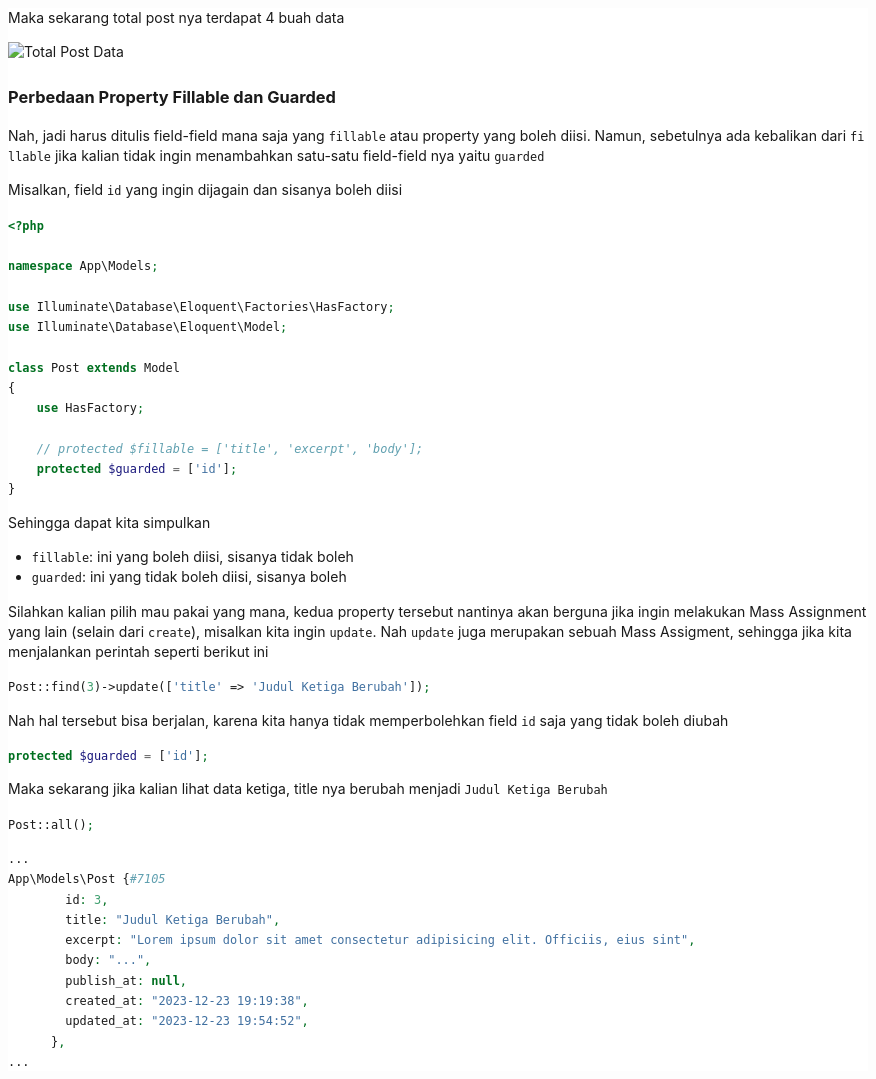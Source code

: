 Maka sekarang total post nya terdapat 4 buah data

![Total Post Data](${NEXT_PUBLIC_PUBLIC_ASSETS}/laravel8/post-model-dan-route-model-binding/total-post-data.png)

### Perbedaan Property Fillable dan Guarded

Nah, jadi harus ditulis field-field mana saja yang `fillable` atau property yang boleh diisi. Namun, sebetulnya ada kebalikan dari `fillable` jika kalian tidak ingin menambahkan satu-satu field-field nya yaitu `guarded`

Misalkan, field `id` yang ingin dijagain dan sisanya boleh diisi

```php
<?php

namespace App\Models;

use Illuminate\Database\Eloquent\Factories\HasFactory;
use Illuminate\Database\Eloquent\Model;

class Post extends Model
{
    use HasFactory;

    // protected $fillable = ['title', 'excerpt', 'body'];
    protected $guarded = ['id'];
}
```

Sehingga dapat kita simpulkan

- `fillable`: ini yang boleh diisi, sisanya tidak boleh
- `guarded`: ini yang tidak boleh diisi, sisanya boleh

Silahkan kalian pilih mau pakai yang mana, kedua property tersebut nantinya akan berguna jika ingin melakukan Mass Assignment yang lain (selain dari `create`), misalkan kita ingin `update`. Nah `update` juga merupakan sebuah Mass Assigment, sehingga jika kita menjalankan perintah seperti berikut ini

```php
Post::find(3)->update(['title' => 'Judul Ketiga Berubah']);
```

Nah hal tersebut bisa berjalan, karena kita hanya tidak memperbolehkan field `id` saja yang tidak boleh diubah

```php
protected $guarded = ['id'];
```

Maka sekarang jika kalian lihat data ketiga, title nya berubah menjadi `Judul Ketiga Berubah`

```php
Post::all();
```

```php
...
App\Models\Post {#7105
        id: 3,
        title: "Judul Ketiga Berubah",
        excerpt: "Lorem ipsum dolor sit amet consectetur adipisicing elit. Officiis, eius sint",
        body: "...",
        publish_at: null,
        created_at: "2023-12-23 19:19:38",
        updated_at: "2023-12-23 19:54:52",
      },
...
```
